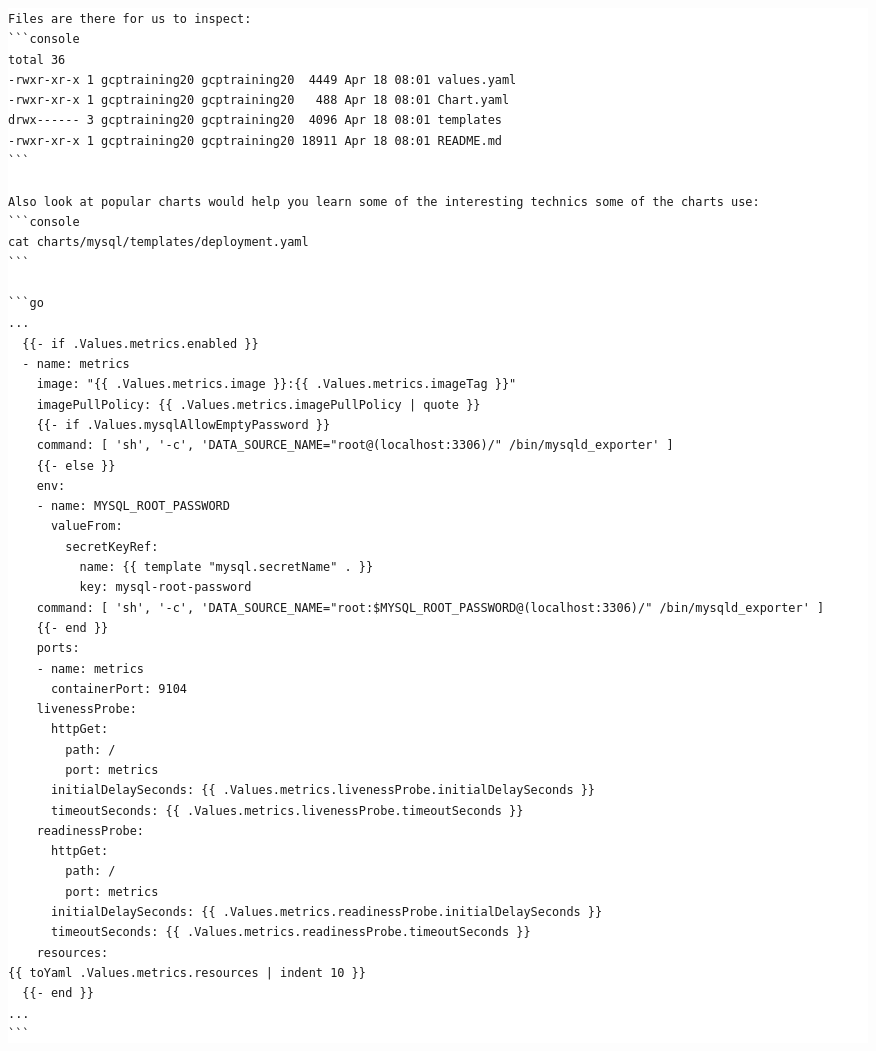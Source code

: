     Files are there for us to inspect:
    ```console
    total 36
    -rwxr-xr-x 1 gcptraining20 gcptraining20  4449 Apr 18 08:01 values.yaml
    -rwxr-xr-x 1 gcptraining20 gcptraining20   488 Apr 18 08:01 Chart.yaml
    drwx------ 3 gcptraining20 gcptraining20  4096 Apr 18 08:01 templates
    -rwxr-xr-x 1 gcptraining20 gcptraining20 18911 Apr 18 08:01 README.md
    ```

    Also look at popular charts would help you learn some of the interesting technics some of the charts use:
    ```console
    cat charts/mysql/templates/deployment.yaml
    ```

    ```go
    ...
      {{- if .Values.metrics.enabled }}
      - name: metrics
        image: "{{ .Values.metrics.image }}:{{ .Values.metrics.imageTag }}"
        imagePullPolicy: {{ .Values.metrics.imagePullPolicy | quote }}
        {{- if .Values.mysqlAllowEmptyPassword }}
        command: [ 'sh', '-c', 'DATA_SOURCE_NAME="root@(localhost:3306)/" /bin/mysqld_exporter' ]
        {{- else }}
        env:
        - name: MYSQL_ROOT_PASSWORD
          valueFrom:
            secretKeyRef:
              name: {{ template "mysql.secretName" . }}
              key: mysql-root-password
        command: [ 'sh', '-c', 'DATA_SOURCE_NAME="root:$MYSQL_ROOT_PASSWORD@(localhost:3306)/" /bin/mysqld_exporter' ]
        {{- end }}
        ports:
        - name: metrics
          containerPort: 9104
        livenessProbe:
          httpGet:
            path: /
            port: metrics
          initialDelaySeconds: {{ .Values.metrics.livenessProbe.initialDelaySeconds }}
          timeoutSeconds: {{ .Values.metrics.livenessProbe.timeoutSeconds }}
        readinessProbe:
          httpGet:
            path: /
            port: metrics
          initialDelaySeconds: {{ .Values.metrics.readinessProbe.initialDelaySeconds }}
          timeoutSeconds: {{ .Values.metrics.readinessProbe.timeoutSeconds }}
        resources:
    {{ toYaml .Values.metrics.resources | indent 10 }}
      {{- end }}
    ...
    ```
